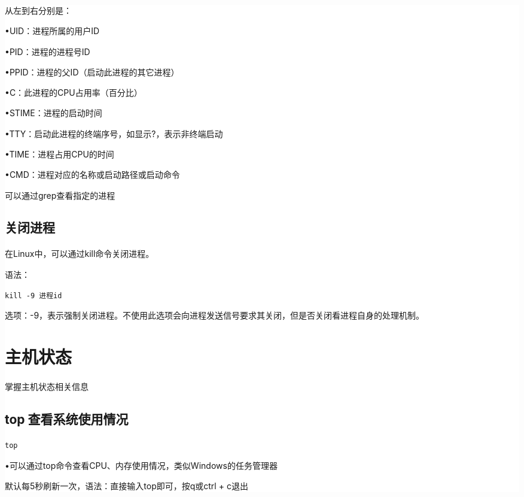 从左到右分别是：

•UID：进程所属的用户ID

•PID：进程的进程号ID

•PPID：进程的父ID（启动此进程的其它进程）

•C：此进程的CPU占用率（百分比）

•STIME：进程的启动时间

•TTY：启动此进程的终端序号，如显示?，表示非终端启动

•TIME：进程占用CPU的时间

•CMD：进程对应的名称或启动路径或启动命令


可以通过grep查看指定的进程

## 关闭进程

在Linux中，可以通过kill命令关闭进程。

语法：
```
kill -9 进程id
```


选项：\-9，表示强制关闭进程。不使用此选项会向进程发送信号要求其关闭，但是否关闭看进程自身的处理机制。



# 主机状态

掌握主机状态相关信息

## top 查看系统使用情况

```
top
```

•可以通过top命令查看CPU、内存使用情况，类似Windows的任务管理器

 默认每5秒刷新一次，语法：直接输入top即可，按q或ctrl + c退出
